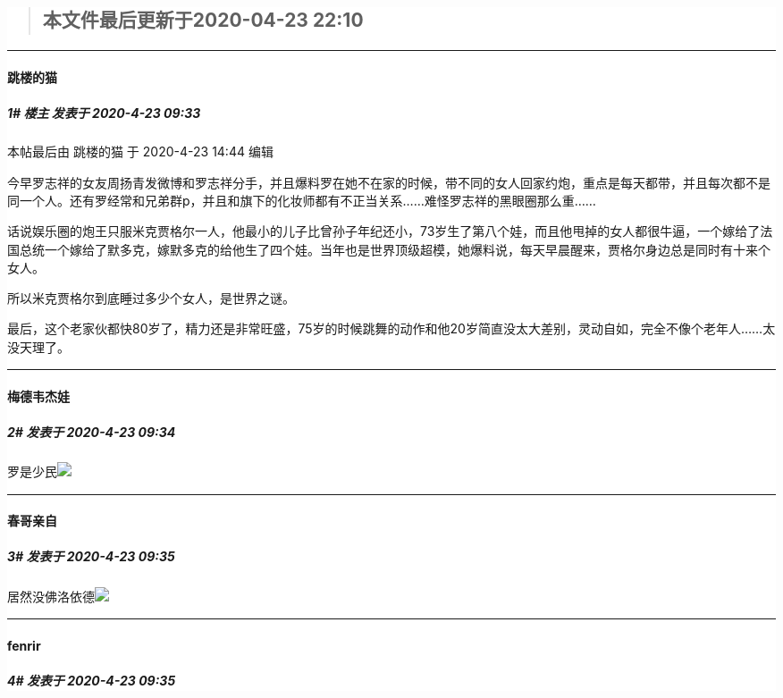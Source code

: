 > ## **本文件最后更新于2020-04-23 22:10** 



-----

####  跳楼的猫  
##### 1#       楼主       发表于 2020-4-23 09:33



 本帖最后由 跳楼的猫 于 2020-4-23 14:44 编辑 

今早罗志祥的女友周扬青发微博和罗志祥分手，并且爆料罗在她不在家的时候，带不同的女人回家约炮，重点是每天都带，并且每次都不是同一个人。还有罗经常和兄弟群p，并且和旗下的化妆师都有不正当关系……难怪罗志祥的黑眼圈那么重……

话说娱乐圈的炮王只服米克贾格尔一人，他最小的儿子比曾孙子年纪还小，73岁生了第八个娃，而且他甩掉的女人都很牛逼，一个嫁给了法国总统一个嫁给了默多克，嫁默多克的给他生了四个娃。当年也是世界顶级超模，她爆料说，每天早晨醒来，贾格尔身边总是同时有十来个女人。

所以米克贾格尔到底睡过多少个女人，是世界之谜。

最后，这个老家伙都快80岁了，精力还是非常旺盛，75岁的时候跳舞的动作和他20岁简直没太大差别，灵动自如，完全不像个老年人……太没天理了。









-----

####  梅德韦杰娃  
##### 2#       发表于 2020-4-23 09:34




罗是少民<img src="https://static.saraba1st.com/image/smiley/face2017/245.png" referrerpolicy="no-referrer">







-----

####  春哥亲自  
##### 3#       发表于 2020-4-23 09:35




居然没佛洛依德<img src="https://static.saraba1st.com/image/smiley/face2017/025.png" referrerpolicy="no-referrer">







-----

####  fenrir  
##### 4#       发表于 2020-4-23 09:35
